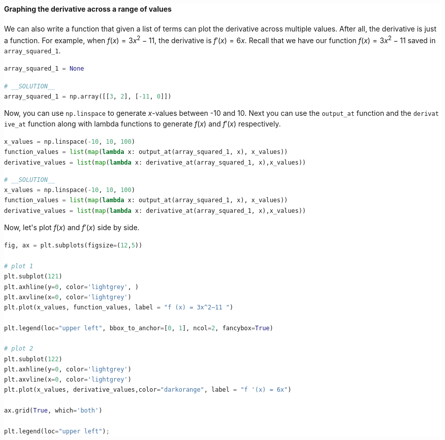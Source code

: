 
#### Graphing the derivative across a range of values

We can also write a function that given a list of terms can plot the derivative across multiple values. After all, the derivative is just a function. For example, when $f(x) = 3x^2 - 11$, the derivative is $f'(x) = 6x$. Recall that we have our function $f(x) = 3x^2 - 11$ saved in `array_squared_1`.


```python
array_squared_1 = None
```


```python
# __SOLUTION__ 
array_squared_1 = np.array([[3, 2], [-11, 0]])
```

Now, you can use `np.linspace` to generate $x$-values between -10 and 10. Next you can use the `output_at` function and the `derivative_at` function along with lambda functions to generate $f(x)$ and $f'(x)$ respectively.


```python
x_values = np.linspace(-10, 10, 100)
function_values = list(map(lambda x: output_at(array_squared_1, x), x_values))
derivative_values = list(map(lambda x: derivative_at(array_squared_1, x),x_values))
```


```python
# __SOLUTION__ 
x_values = np.linspace(-10, 10, 100)
function_values = list(map(lambda x: output_at(array_squared_1, x), x_values))
derivative_values = list(map(lambda x: derivative_at(array_squared_1, x),x_values))
```

Now, let's plot $f(x)$ and $f'(x)$ side by side.


```python
fig, ax = plt.subplots(figsize=(12,5))

# plot 1
plt.subplot(121)
plt.axhline(y=0, color='lightgrey', )
plt.axvline(x=0, color='lightgrey')
plt.plot(x_values, function_values, label = "f (x) = 3x^2−11 ")

plt.legend(loc="upper left", bbox_to_anchor=[0, 1], ncol=2, fancybox=True)

# plot 2
plt.subplot(122)
plt.axhline(y=0, color='lightgrey')
plt.axvline(x=0, color='lightgrey')
plt.plot(x_values, derivative_values,color="darkorange", label = "f '(x) = 6x")

ax.grid(True, which='both')

plt.legend(loc="upper left");
```
